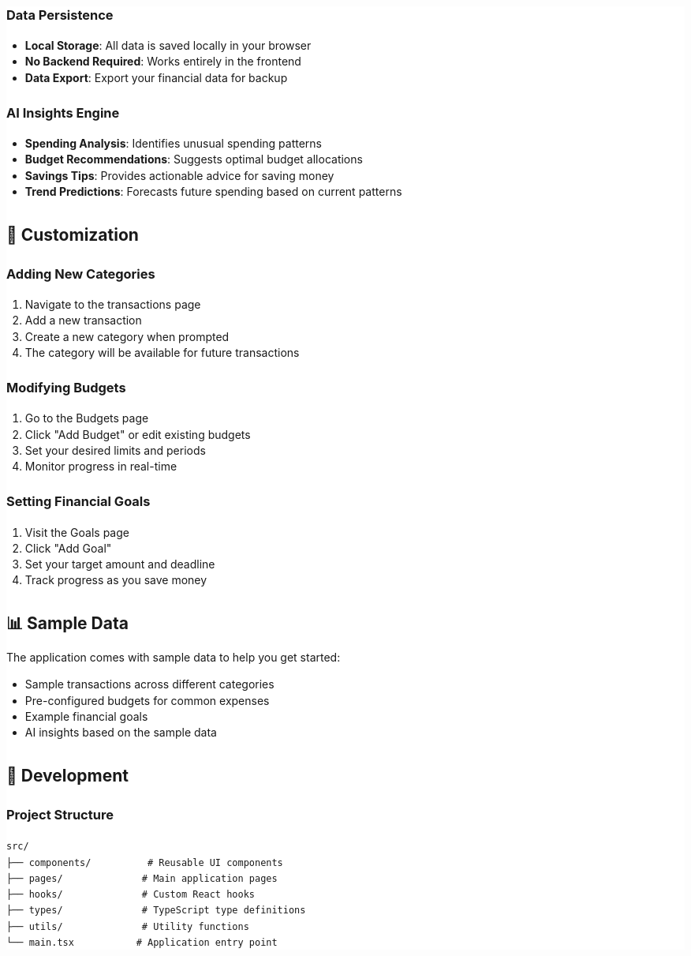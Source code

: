 ### Data Persistence

- **Local Storage**: All data is saved locally in your browser
- **No Backend Required**: Works entirely in the frontend
- **Data Export**: Export your financial data for backup

### AI Insights Engine

- **Spending Analysis**: Identifies unusual spending patterns
- **Budget Recommendations**: Suggests optimal budget allocations
- **Savings Tips**: Provides actionable advice for saving money
- **Trend Predictions**: Forecasts future spending based on current patterns

## 🎨 Customization

### Adding New Categories

1. Navigate to the transactions page
2. Add a new transaction
3. Create a new category when prompted
4. The category will be available for future transactions

### Modifying Budgets

1. Go to the Budgets page
2. Click "Add Budget" or edit existing budgets
3. Set your desired limits and periods
4. Monitor progress in real-time

### Setting Financial Goals

1. Visit the Goals page
2. Click "Add Goal"
3. Set your target amount and deadline
4. Track progress as you save money

## 📊 Sample Data

The application comes with sample data to help you get started:

- Sample transactions across different categories
- Pre-configured budgets for common expenses
- Example financial goals
- AI insights based on the sample data

## 🔧 Development

### Project Structure

```
src/
├── components/          # Reusable UI components
├── pages/              # Main application pages
├── hooks/              # Custom React hooks
├── types/              # TypeScript type definitions
├── utils/              # Utility functions
└── main.tsx           # Application entry point
```
